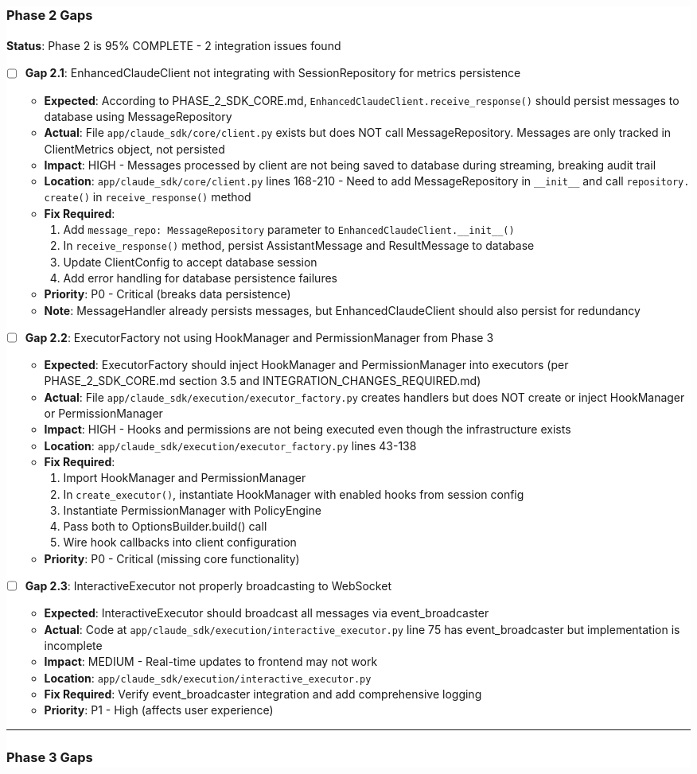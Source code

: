 
### Phase 2 Gaps

**Status**: Phase 2 is 95% COMPLETE - 2 integration issues found

- [ ] **Gap 2.1**: EnhancedClaudeClient not integrating with SessionRepository for metrics persistence
  - **Expected**: According to PHASE_2_SDK_CORE.md, `EnhancedClaudeClient.receive_response()` should persist messages to database using MessageRepository
  - **Actual**: File `app/claude_sdk/core/client.py` exists but does NOT call MessageRepository. Messages are only tracked in ClientMetrics object, not persisted
  - **Impact**: HIGH - Messages processed by client are not being saved to database during streaming, breaking audit trail
  - **Location**: `app/claude_sdk/core/client.py` lines 168-210 - Need to add MessageRepository in `__init__` and call `repository.create()` in `receive_response()` method
  - **Fix Required**:
    1. Add `message_repo: MessageRepository` parameter to `EnhancedClaudeClient.__init__()`
    2. In `receive_response()` method, persist AssistantMessage and ResultMessage to database
    3. Update ClientConfig to accept database session
    4. Add error handling for database persistence failures
  - **Priority**: P0 - Critical (breaks data persistence)
  - **Note**: MessageHandler already persists messages, but EnhancedClaudeClient should also persist for redundancy

- [ ] **Gap 2.2**: ExecutorFactory not using HookManager and PermissionManager from Phase 3
  - **Expected**: ExecutorFactory should inject HookManager and PermissionManager into executors (per PHASE_2_SDK_CORE.md section 3.5 and INTEGRATION_CHANGES_REQUIRED.md)
  - **Actual**: File `app/claude_sdk/execution/executor_factory.py` creates handlers but does NOT create or inject HookManager or PermissionManager
  - **Impact**: HIGH - Hooks and permissions are not being executed even though the infrastructure exists
  - **Location**: `app/claude_sdk/execution/executor_factory.py` lines 43-138
  - **Fix Required**:
    1. Import HookManager and PermissionManager
    2. In `create_executor()`, instantiate HookManager with enabled hooks from session config
    3. Instantiate PermissionManager with PolicyEngine
    4. Pass both to OptionsBuilder.build() call
    5. Wire hook callbacks into client configuration
  - **Priority**: P0 - Critical (missing core functionality)

- [ ] **Gap 2.3**: InteractiveExecutor not properly broadcasting to WebSocket
  - **Expected**: InteractiveExecutor should broadcast all messages via event_broadcaster
  - **Actual**: Code at `app/claude_sdk/execution/interactive_executor.py` line 75 has event_broadcaster but implementation is incomplete
  - **Impact**: MEDIUM - Real-time updates to frontend may not work
  - **Location**: `app/claude_sdk/execution/interactive_executor.py`
  - **Fix Required**: Verify event_broadcaster integration and add comprehensive logging
  - **Priority**: P1 - High (affects user experience)

---

### Phase 3 Gaps
